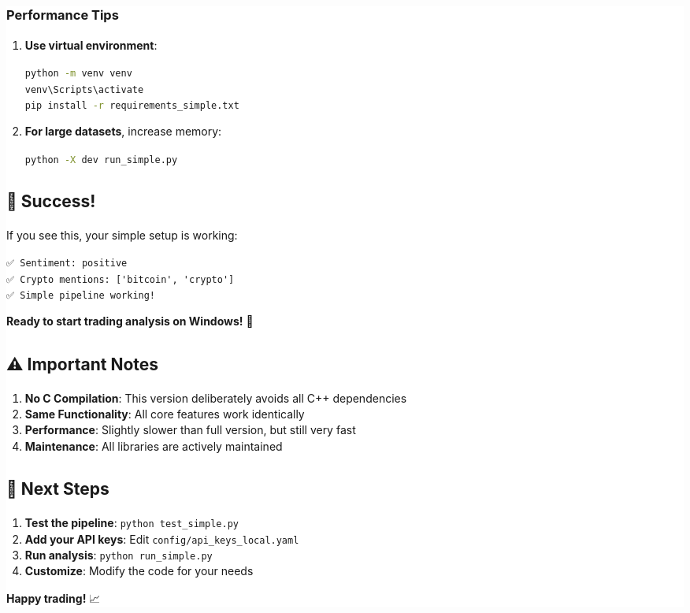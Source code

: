 ### **Performance Tips**

1. **Use virtual environment**:
   ```cmd
   python -m venv venv
   venv\Scripts\activate
   pip install -r requirements_simple.txt
   ```

2. **For large datasets**, increase memory:
   ```cmd
   python -X dev run_simple.py
   ```

## 🎉 **Success!**

If you see this, your simple setup is working:

```
✅ Sentiment: positive
✅ Crypto mentions: ['bitcoin', 'crypto']
✅ Simple pipeline working!
```

**Ready to start trading analysis on Windows!** 🚀

## ⚠️ **Important Notes**

1. **No C Compilation**: This version deliberately avoids all C++ dependencies
2. **Same Functionality**: All core features work identically
3. **Performance**: Slightly slower than full version, but still very fast
4. **Maintenance**: All libraries are actively maintained

## 🎯 **Next Steps**

1. **Test the pipeline**: `python test_simple.py`
2. **Add your API keys**: Edit `config/api_keys_local.yaml`
3. **Run analysis**: `python run_simple.py`
4. **Customize**: Modify the code for your needs

**Happy trading!** 📈
